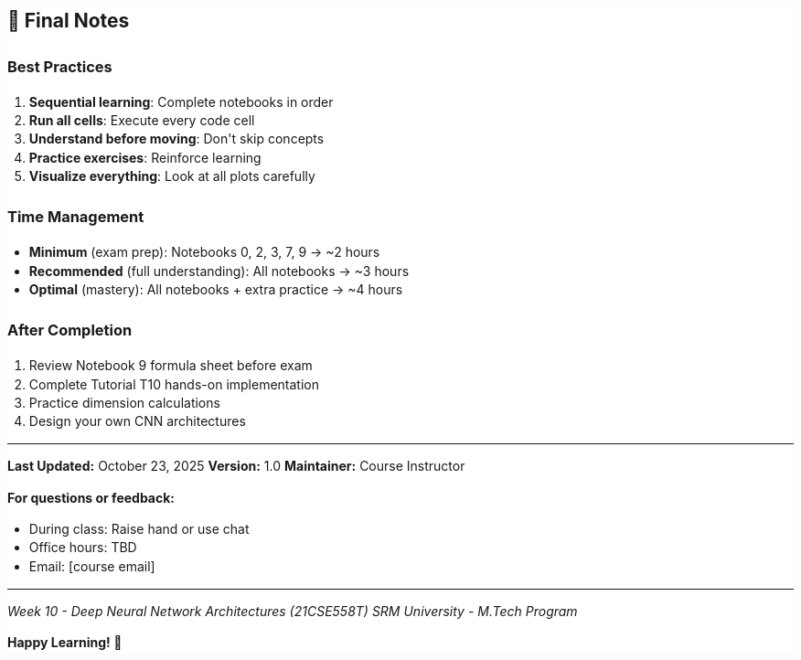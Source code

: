 
## 🌟 Final Notes

### Best Practices
1. **Sequential learning**: Complete notebooks in order
2. **Run all cells**: Execute every code cell
3. **Understand before moving**: Don't skip concepts
4. **Practice exercises**: Reinforce learning
5. **Visualize everything**: Look at all plots carefully

### Time Management
- **Minimum** (exam prep): Notebooks 0, 2, 3, 7, 9 → ~2 hours
- **Recommended** (full understanding): All notebooks → ~3 hours
- **Optimal** (mastery): All notebooks + extra practice → ~4 hours

### After Completion
1. Review Notebook 9 formula sheet before exam
2. Complete Tutorial T10 hands-on implementation
3. Practice dimension calculations
4. Design your own CNN architectures

---

**Last Updated:** October 23, 2025
**Version:** 1.0
**Maintainer:** Course Instructor

**For questions or feedback:**
- During class: Raise hand or use chat
- Office hours: TBD
- Email: [course email]

---

*Week 10 - Deep Neural Network Architectures (21CSE558T)*
*SRM University - M.Tech Program*

**Happy Learning! 🚀**
